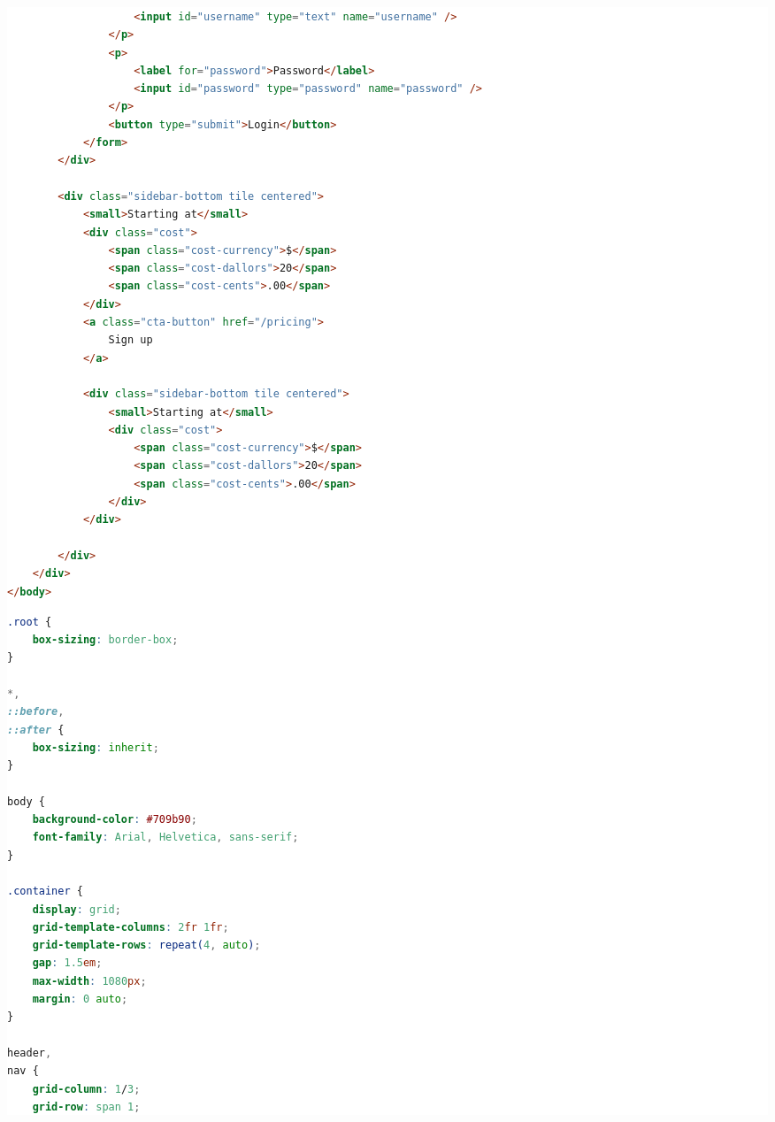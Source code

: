 ```html
                    <input id="username" type="text" name="username" />
                </p>
                <p>
                    <label for="password">Password</label>
                    <input id="password" type="password" name="password" />
                </p>
                <button type="submit">Login</button>
            </form>
        </div>

        <div class="sidebar-bottom tile centered">
            <small>Starting at</small>
            <div class="cost">
                <span class="cost-currency">$</span>
                <span class="cost-dallors">20</span>
                <span class="cost-cents">.00</span>
            </div>
            <a class="cta-button" href="/pricing">
                Sign up
            </a>

            <div class="sidebar-bottom tile centered">
                <small>Starting at</small>
                <div class="cost">
                    <span class="cost-currency">$</span>
                    <span class="cost-dallors">20</span>
                    <span class="cost-cents">.00</span>
                </div>
            </div>

        </div>
    </div>
</body>
```

```css
.root {
    box-sizing: border-box;
}

*,
::before,
::after {
    box-sizing: inherit;
}

body {
    background-color: #709b90;
    font-family: Arial, Helvetica, sans-serif;
}

.container {
    display: grid;
    grid-template-columns: 2fr 1fr;
    grid-template-rows: repeat(4, auto);
    gap: 1.5em;
    max-width: 1080px;
    margin: 0 auto;
}

header,
nav {
    grid-column: 1/3;
    grid-row: span 1;
```